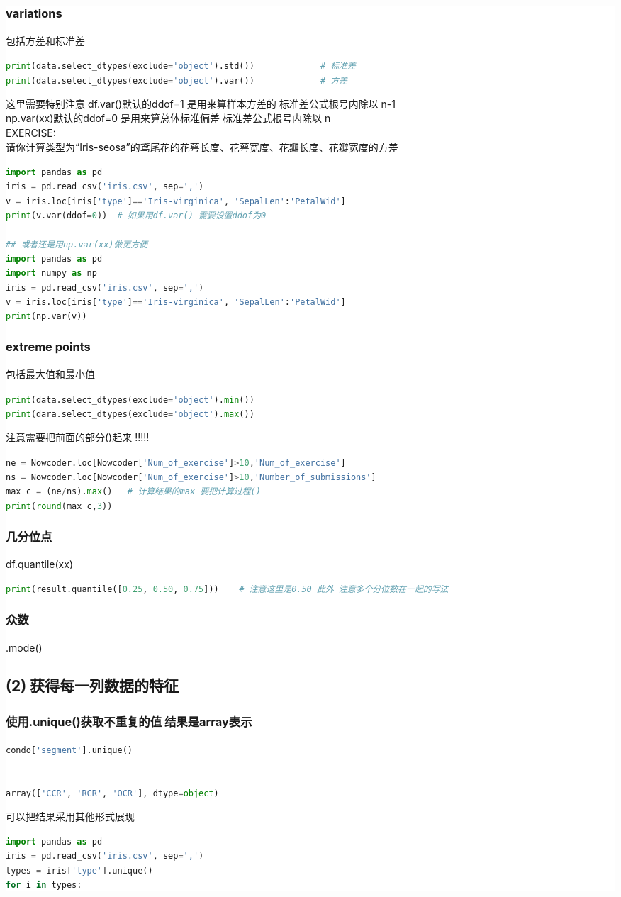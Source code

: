 ### variations
包括方差和标准差
``` python
print(data.select_dtypes(exclude='object').std())             # 标准差
print(data.select_dtypes(exclude='object').var())             # 方差
```
这里需要特别注意
df.var()默认的ddof=1 是用来算样本方差的 标准差公式根号内除以 n-1  
np.var(xx)默认的ddof=0 是用来算总体标准偏差 标准差公式根号内除以 n   
EXERCISE:  
请你计算类型为“Iris-seosa”的鸢尾花的花萼长度、花萼宽度、花瓣长度、花瓣宽度的方差  
``` python
import pandas as pd
iris = pd.read_csv('iris.csv', sep=',')
v = iris.loc[iris['type']=='Iris-virginica', 'SepalLen':'PetalWid']
print(v.var(ddof=0))  # 如果用df.var() 需要设置ddof为0

## 或者还是用np.var(xx)做更方便
import pandas as pd
import numpy as np
iris = pd.read_csv('iris.csv', sep=',')
v = iris.loc[iris['type']=='Iris-virginica', 'SepalLen':'PetalWid']
print(np.var(v)) 
```

### extreme points
包括最大值和最小值
``` python
print(data.select_dtypes(exclude='object').min())
print(dara.select_dtypes(exclude='object').max())
```
注意需要把前面的部分()起来  !!!!! 

``` python
ne = Nowcoder.loc[Nowcoder['Num_of_exercise']>10,'Num_of_exercise'] 
ns = Nowcoder.loc[Nowcoder['Num_of_exercise']>10,'Number_of_submissions']
max_c = (ne/ns).max()   # 计算结果的max 要把计算过程()  
print(round(max_c,3))
```

### 几分位点
df.quantile(xx) 
``` python
print(result.quantile([0.25, 0.50, 0.75]))    # 注意这里是0.50 此外 注意多个分位数在一起的写法 
```

### 众数
.mode()


## (2) 获得每一列数据的特征
### 使用.unique()获取不重复的值 结果是array表示
``` python
condo['segment'].unique()

---
array(['CCR', 'RCR', 'OCR'], dtype=object)
```
可以把结果采用其他形式展现
``` python
import pandas as pd
iris = pd.read_csv('iris.csv', sep=',')
types = iris['type'].unique()
for i in types:
```